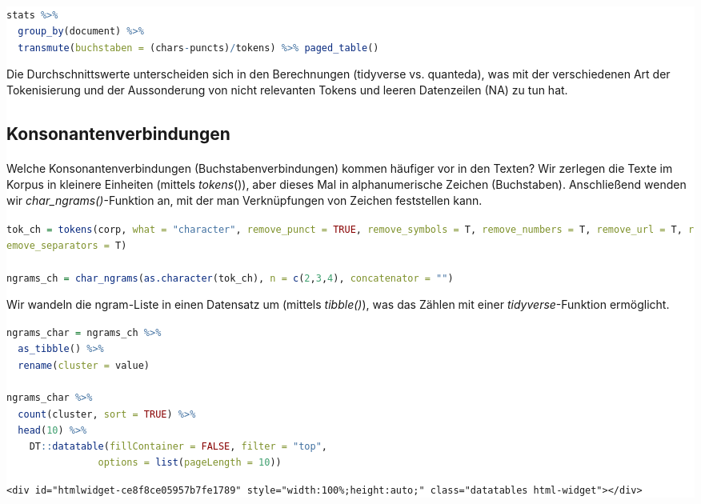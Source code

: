 </div>

```r
stats %>% 
  group_by(document) %>% 
  transmute(buchstaben = (chars-puncts)/tokens) %>% paged_table()
```

<div data-pagedtable="false">
  <script data-pagedtable-source type="application/json">
{"columns":[{"label":["document"],"name":[1],"type":["chr"],"align":["left"]},{"label":["buchstaben"],"name":[2],"type":["dbl"],"align":["right"]}],"data":[{"1":"prozess.txt","2":"5.298739"},{"1":"tom.txt","2":"5.142811"}],"options":{"columns":{"min":{},"max":[10]},"rows":{"min":[10],"max":[10]},"pages":{}}}
  </script>
</div>

Die Durchschnittswerte unterscheiden sich in den Berechnungen (tidyverse vs. quanteda), was mit der verschiedenen Art der Tokenisierung und der Aussonderung von nicht relevanten Tokens und leeren Datenzeilen (NA) zu tun hat. 


## Konsonantenverbindungen

Welche Konsonantenverbindungen (Buchstabenverbindungen) kommen häufiger vor in den Texten?
Wir zerlegen die Texte im Korpus in kleinere Einheiten (mittels *tokens*()), aber dieses Mal in alphanumerische Zeichen (Buchstaben). 
Anschließend wenden wir *char_ngrams()*-Funktion an, mit der man Verknüpfungen von Zeichen feststellen kann.


```r
tok_ch = tokens(corp, what = "character", remove_punct = TRUE, remove_symbols = T, remove_numbers = T, remove_url = T, remove_separators = T)

ngrams_ch = char_ngrams(as.character(tok_ch), n = c(2,3,4), concatenator = "")
```

Wir wandeln die ngram-Liste in einen Datensatz um (mittels *tibble()*), was das Zählen mit einer *tidyverse*-Funktion ermöglicht.


```r
ngrams_char = ngrams_ch %>% 
  as_tibble() %>% 
  rename(cluster = value)

ngrams_char %>% 
  count(cluster, sort = TRUE) %>% 
  head(10) %>% 
    DT::datatable(fillContainer = FALSE, filter = "top",
                options = list(pageLength = 10))
```

```{=html}
<div id="htmlwidget-ce8f8ce05957b7fe1789" style="width:100%;height:auto;" class="datatables html-widget"></div>
```
